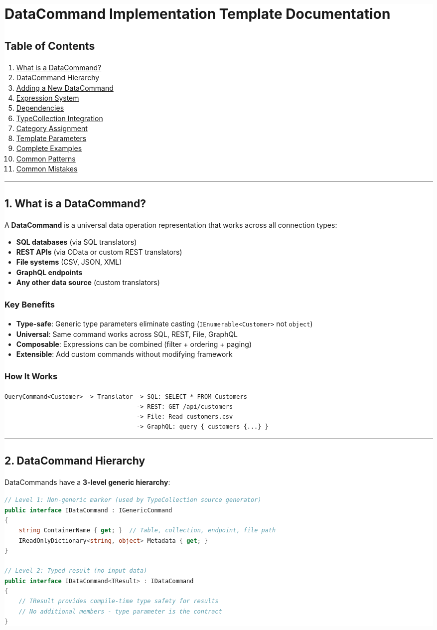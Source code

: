 # DataCommand Implementation Template Documentation

## Table of Contents
1. [What is a DataCommand?](#1-what-is-a-datacommand)
2. [DataCommand Hierarchy](#2-datacommand-hierarchy)
3. [Adding a New DataCommand](#3-adding-a-new-datacommand)
4. [Expression System](#4-expression-system)
5. [Dependencies](#5-dependencies)
6. [TypeCollection Integration](#6-typecollection-integration)
7. [Category Assignment](#7-category-assignment)
8. [Template Parameters](#8-template-parameters-item-template)
9. [Complete Examples](#9-complete-examples)
10. [Common Patterns](#10-common-patterns)
11. [Common Mistakes](#11-common-mistakes)

---

## 1. What is a DataCommand?

A **DataCommand** is a universal data operation representation that works across all connection types:
- **SQL databases** (via SQL translators)
- **REST APIs** (via OData or custom REST translators)
- **File systems** (CSV, JSON, XML)
- **GraphQL endpoints**
- **Any other data source** (custom translators)

### Key Benefits
- **Type-safe**: Generic type parameters eliminate casting (`IEnumerable<Customer>` not `object`)
- **Universal**: Same command works across SQL, REST, File, GraphQL
- **Composable**: Expressions can be combined (filter + ordering + paging)
- **Extensible**: Add custom commands without modifying framework

### How It Works
```
QueryCommand<Customer> -> Translator -> SQL: SELECT * FROM Customers
                                     -> REST: GET /api/customers
                                     -> File: Read customers.csv
                                     -> GraphQL: query { customers {...} }
```

---

## 2. DataCommand Hierarchy

DataCommands have a **3-level generic hierarchy**:

```csharp
// Level 1: Non-generic marker (used by TypeCollection source generator)
public interface IDataCommand : IGenericCommand
{
    string ContainerName { get; }  // Table, collection, endpoint, file path
    IReadOnlyDictionary<string, object> Metadata { get; }
}

// Level 2: Typed result (no input data)
public interface IDataCommand<TResult> : IDataCommand
{
    // TResult provides compile-time type safety for results
    // No additional members - type parameter is the contract
}

```